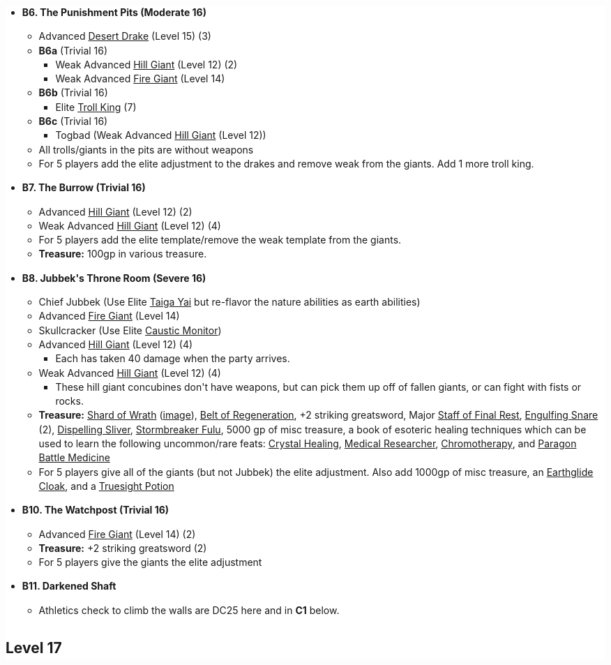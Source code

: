* **B6. The Punishment Pits (Moderate 16)**
    * Advanced [Desert Drake](https://2e.aonprd.com/Monsters.aspx?ID=164) (Level 15) (3)
    * **B6a** (Trivial 16)
        * Weak Advanced [Hill Giant](https://2e.aonprd.com/Monsters.aspx?ID=220) (Level 12) (2)
        * Weak Advanced [Fire Giant](https://2e.aonprd.com/Monsters.aspx?ID=223) (Level 14)
    * **B6b** (Trivial 16)
        * Elite [Troll King](https://2e.aonprd.com/Monsters.aspx?ID=396) (7)
    * **B6c** (Trivial 16)
        * Togbad (Weak Advanced [Hill Giant](https://2e.aonprd.com/Monsters.aspx?ID=220) (Level 12))
    * All trolls/giants in the pits are without weapons
    * For 5 players add the elite adjustment to the drakes and remove weak from the giants. Add 1 more troll king.

* **B7. The Burrow (Trivial 16)**
    * Advanced [Hill Giant](https://2e.aonprd.com/Monsters.aspx?ID=220) (Level 12) (2)
    * Weak Advanced [Hill Giant](https://2e.aonprd.com/Monsters.aspx?ID=220) (Level 12) (4)
    * For 5 players add the elite template/remove the weak template from the giants.
    * **Treasure:** 100gp in various treasure.

* **B8. Jubbek's Throne Room (Severe 16)**
    * Chief Jubbek (Use Elite [Taiga Yai](https://2e.aonprd.com/Monsters.aspx?ID=1405) but re-flavor the nature abilities as earth abilities)
    * Advanced [Fire Giant](https://2e.aonprd.com/Monsters.aspx?ID=223) (Level 14)
    * Skullcracker (Use Elite [Caustic Monitor](https://2e.aonprd.com/Monsters.aspx?ID=1398))
    * Advanced [Hill Giant](https://2e.aonprd.com/Monsters.aspx?ID=220) (Level 12) (4)
        * Each has taken 40 damage when the party arrives.
    * Weak Advanced [Hill Giant](https://2e.aonprd.com/Monsters.aspx?ID=220) (Level 12) (4)
        * These hill giant concubines don't have weapons, but can pick them up off of fallen giants, or can fight with fists or rocks.
    * **Treasure:** [Shard of Wrath](https://template.pf2.tools/v/0TXF49Hb-shard-of-wrath) ([image](../Items/shard-of-wrath.png)), [Belt of Regeneration](https://2e.aonprd.com/Equipment.aspx?ID=399), +2 striking greatsword, Major [Staff of Final Rest](https://2e.aonprd.com/Equipment.aspx?ID=1285), [Engulfing Snare](https://2e.aonprd.com/Equipment.aspx?ID=702) (2), [Dispelling Sliver](https://2e.aonprd.com/Equipment.aspx?ID=205), [Stormbreaker Fulu](https://2e.aonprd.com/Equipment.aspx?ID=984), 5000 gp of misc treasure, a book of esoteric healing techniques which can be used to learn the following uncommon/rare feats: [Crystal Healing](https://2e.aonprd.com/Feats.aspx?ID=3773), [Medical Researcher](https://2e.aonprd.com/Feats.aspx?ID=2170), [Chromotherapy](https://2e.aonprd.com/Feats.aspx?ID=3772), and [Paragon Battle Medicine](https://2e.aonprd.com/Feats.aspx?ID=2171)
    * For 5 players give all of the giants (but not Jubbek) the elite adjustment. Also add 1000gp of misc treasure, an [Earthglide Cloak](https://2e.aonprd.com/Equipment.aspx?ID=727), and a [Truesight Potion](https://2e.aonprd.com/Equipment.aspx?ID=199)
    

* **B10. The Watchpost (Trivial 16)**
    * Advanced [Fire Giant](https://2e.aonprd.com/Monsters.aspx?ID=223) (Level 14) (2)
    * **Treasure:** +2 striking greatsword (2)
    * For 5 players give the giants the elite adjustment

* **B11. Darkened Shaft**
    * Athletics check to climb the walls are DC25 here and in **C1** below.

## Level 17
